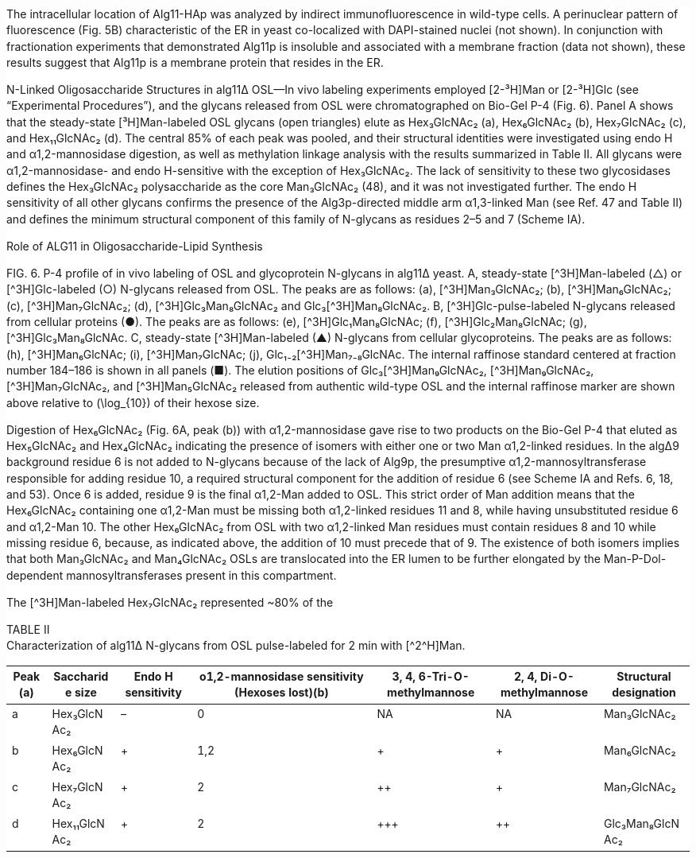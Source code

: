 The intracellular location of Alg11-HAp was analyzed by indirect immunofluorescence in wild-type cells. A perinuclear pattern of fluorescence (Fig. 5B) characteristic of the ER in yeast co-localized with DAPI-stained nuclei (not shown). In conjunction with fractionation experiments that demonstrated Alg11p is insoluble and associated with a membrane fraction (data not shown), these results suggest that Alg11p is a membrane protein that resides in the ER.

N-Linked Oligosaccharide Structures in alg11Δ OSL—In vivo labeling experiments employed [2-³H]Man or [2-³H]Glc (see “Experimental Procedures”), and the glycans released from OSL were chromatographed on Bio-Gel P-4 (Fig. 6). Panel A shows that the steady-state [³H]Man-labeled OSL glycans (open triangles) elute as Hex₃GlcNAc₂ (a), Hex₆GlcNAc₂ (b), Hex₇GlcNAc₂ (c), and Hex₁₁GlcNAc₂ (d). The central 85% of each peak was pooled, and their structural identities were investigated using endo H and α1,2-mannosidase digestion, as well as methylation linkage analysis with the results summarized in Table II. All glycans were α1,2-mannosidase- and endo H-sensitive with the exception of Hex₃GlcNAc₂. The lack of sensitivity to these two glycosidases defines the Hex₃GlcNAc₂ polysaccharide as the core Man₃GlcNAc₂ (48), and it was not investigated further. The endo H sensitivity of all other glycans confirms the presence of the Alg3p-directed middle arm α1,3-linked Man (see Ref. 47 and Table II) and defines the minimum structural component of this family of N-glycans as residues 2–5 and 7 (Scheme IA).

Role of ALG11 in Oligosaccharide-Lipid Synthesis

FIG. 6. P-4 profile of in vivo labeling of OSL and glycoprotein N-glycans in alg11Δ yeast. A, steady-state \[^3H\]Man-labeled (△) or \[^3H\]Glc-labeled (○) N-glycans released from OSL. The peaks are as follows: \(a\), \[^3H\]Man₃GlcNAc₂; \(b\), \[^3H\]Man₆GlcNAc₂; \(c\), \[^3H\]Man₇GlcNAc₂; \(d\), \[^3H\]Glc₃Man₈GlcNAc₂ and Glc₃\[^3H\]Man₈GlcNAc₂. B, \[^3H\]Glc-pulse-labeled N-glycans released from cellular proteins (●). The peaks are as follows: \(e\), \[^3H\]Glc₁Man₈GlcNAc; \(f\), \[^3H\]Glc₂Man₈GlcNAc; \(g\), \[^3H\]Glc₃Man₈GlcNAc. C, steady-state \[^3H\]Man-labeled (▲) N-glycans from cellular glycoproteins. The peaks are as follows: \(h\), \[^3H\]Man₆GlcNAc; \(i\), \[^3H\]Man₇GlcNAc; \(j\), Glc₁₋₂\[^3H\]Man₇₋₈GlcNAc. The internal raffinose standard centered at fraction number 184–186 is shown in all panels (■). The elution positions of Glc₃\[^3H\]Man₉GlcNAc₂, \[^3H\]Man₉GlcNAc₂, \[^3H\]Man₇GlcNAc₂, and \[^3H\]Man₅GlcNAc₂ released from authentic wild-type OSL and the internal raffinose marker are shown above relative to \(\log_{10}\) of their hexose size.

Digestion of Hex₆GlcNAc₂ (Fig. 6A, peak \(b\)) with α1,2-mannosidase gave rise to two products on the Bio-Gel P-4 that eluted as Hex₅GlcNAc₂ and Hex₄GlcNAc₂ indicating the presence of isomers with either one or two Man α1,2-linked residues. In the algΔ9 background residue 6 is not added to N-glycans because of the lack of Alg9p, the presumptive α1,2-mannosyltransferase responsible for adding residue 10, a required structural component for the addition of residue 6 (see Scheme IA and Refs. 6, 18, and 53). Once 6 is added, residue 9 is the final α1,2-Man added to OSL. This strict order of Man addition means that the Hex₆GlcNAc₂ containing one α1,2-Man must be missing both α1,2-linked residues 11 and 8, while having unsubstituted residue 6 and α1,2-Man 10. The other Hex₆GlcNAc₂ from OSL with two α1,2-linked Man residues must contain residues 8 and 10 while missing residue 6, because, as indicated above, the addition of 10 must precede that of 9. The existence of both isomers implies that both Man₃GlcNAc₂ and Man₄GlcNAc₂ OSLs are translocated into the ER lumen to be further elongated by the Man-P-Dol-dependent mannosyltransferases present in this compartment.

The \[^3H\]Man-labeled Hex₇GlcNAc₂ represented ~80% of the

TABLE II  
Characterization of alg11Δ N-glycans from OSL pulse-labeled for 2 min with \[^2^H\]Man.

| Peak\(a\) | Saccharide size | Endo H sensitivity | o1,2-mannosidase sensitivity (Hexoses lost)\(b\) | 3, 4, 6-Tri-O-methylmannose | 2, 4, Di-O-methylmannose | Structural designation |
|-----------|------------------|--------------------|------------------------------------------------|----------------------------|--------------------------|------------------------|
| a         | Hex₃GlcNAc₂      | –                 | 0                                                | NA                         | NA                       | Man₃GlcNAc₂            |
| b         | Hex₆GlcNAc₂      | +                 | 1,2                                             | +                          | +                        | Man₆GlcNAc₂            |
| c         | Hex₇GlcNAc₂      | +                 | 2                                               | ++                         | +                        | Man₇GlcNAc₂            |
| d         | Hex₁₁GlcNAc₂     | +                 | 2                                               | +++                        | ++                       | Glc₃Man₈GlcNAc₂        |
